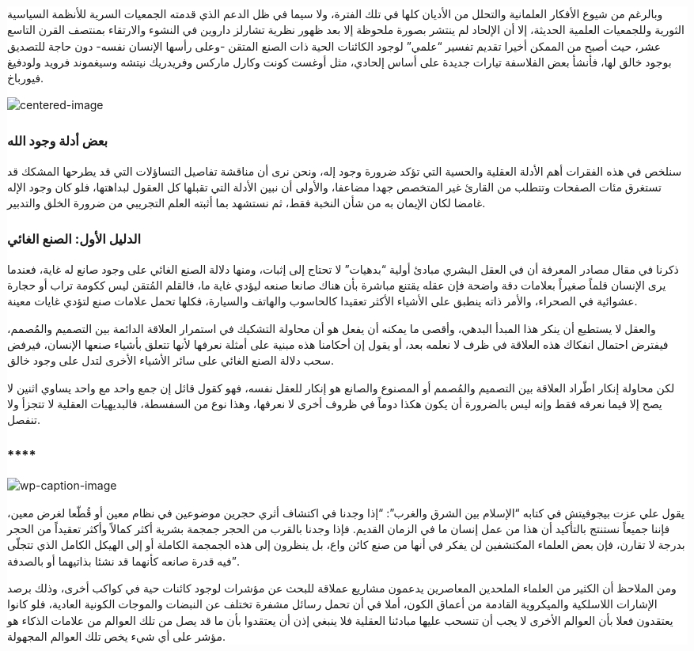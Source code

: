 وبالرغم من شيوع الأفكار العلمانية والتحلل من الأديان كلها في تلك الفترة، ولا سيما في ظل الدعم الذي قدمته الجمعيات السرية للأنظمة السياسية الثورية وللجمعيات العلمية الحديثة، إلا أن الإلحاد لم ينتشر بصورة ملحوظة إلا بعد ظهور نظرية تشارلز داروين في النشوء والارتقاء بمنتصف القرن التاسع عشر، حيث أصبح من الممكن أخيرا تقديم تفسير “علمي” لوجود الكائنات الحية ذات الصنع المتقن -وعلى رأسها الإنسان نفسه- دون حاجة للتصديق بوجود خالق لها، فأنشأ بعض الفلاسفة تيارات جديدة على أساس إلحادي، مثل أوغست كونت وكارل ماركس وفريدريك نيتشه وسيغموند فرويد ولودفيغ فيورباخ.

![centered-image](https://i0.wp.com/www.al-sabeel.net/wp-content/uploads/2017/08/%D8%A7%D9%84%D8%A5%D9%84%D8%AD%D8%A7%D8%AF-1.jpg?resize=1154%2C1028)



### **بعض أدلة وجود الله**


سنلخص في هذه الفقرات أهم الأدلة العقلية والحسية التي تؤكد ضرورة وجود إله، ونحن نرى أن مناقشة تفاصيل التساؤلات التي قد يطرحها المشكك قد تستغرق مئات الصفحات وتتطلب من القارئ غير المتخصص جهدا مضاعفا، والأولى أن نبين الأدلة التي تقبلها كل العقول لبداهتها، فلو كان وجود الإله غامضا لكان الإيمان به من شأن النخبة فقط، ثم نستشهد بما أثبته العلم التجريبي من ضرورة الخلق والتدبير.

### **الدليل الأول: الصنع الغائي**


ذكرنا في مقال مصادر المعرفة أن في العقل البشري مبادئ أولية “بدهيات” لا تحتاج إلى إثبات، ومنها دلالة الصنع الغائي على وجود صانع له غاية، فعندما يرى الإنسان قلماً صغيراً بعلامات دقة واضحة فإن عقله يقتنع مباشرة بأن هناك صانعا صنعه ليؤدي غاية ما، فالقلم المُتقن ليس ككومة تراب أو حجارة عشوائية في الصحراء، والأمر ذاته ينطبق على الأشياء الأكثر تعقيدا كالحاسوب والهاتف والسيارة، فكلها تحمل علامات صنع لتؤدي غايات معينة.

والعقل لا يستطيع أن ينكر هذا المبدأ البدهي، وأقصى ما يمكنه أن يفعل هو أن محاولة التشكيك في استمرار العلاقة الدائمة بين التصميم والمُصمم، فيفترض احتمال انفكاك هذه العلاقة في ظرف لا نعلمه بعد، أو يقول إن أحكامنا هذه مبنية على أمثلة نعرفها لأنها تتعلق بأشياء صنعها الإنسان، فيرفض سحب دلالة الصنع الغائي على سائر الأشياء الأخرى لتدل على وجود خالق.

لكن محاولة إنكار اطّراد العلاقة بين التصميم والمُصمم أو المصنوع والصانع هو إنكار للعقل نفسه، فهو كقول قائل إن جمع واحد مع واحد يساوي اثنين لا يصح إلا فيما نعرفه فقط وإنه ليس بالضرورة أن يكون هكذا دوماً في ظروف أخرى لا نعرفها، وهذا نوع من السفسطة، فالبديهيات العقلية لا تتجزأ ولا تنفصل.

### ****



![wp-caption-image](https://i0.wp.com/www.al-sabeel.net/wp-content/uploads/2017/08/Imageshdhyyt.jpg?resize=171%2C254)



يقول علي عزت بيجوفيتش في كتابه “الإسلام بين الشرق والغرب”: “إذا وجدنا في اكتشاف أثري حجرين موضوعين في نظام معين أو قُطّعا لغرض معين، فإننا جميعاً نستنتج بالتأكيد أن هذا من عمل إنسان ما في الزمان القديم. فإذا وجدنا بالقرب من الحجر جمجمة بشرية أكثر كمالاً وأكثر تعقيداً من الحجر بدرجة لا تقارن، فإن بعض العلماء المكتشفين لن يفكر في أنها من صنع كائن واع، بل ينظرون إلى هذه الجمجمة الكاملة أو إلى الهيكل الكامل الذي تتجلّى فيه قدرة صانعه كأنهما قد نشئا بذاتيهما أو بالصدفة”.

ومن الملاحظ أن الكثير من العلماء الملحدين المعاصرين يدعمون مشاريع عملاقة للبحث عن مؤشرات لوجود كائنات حية في كواكب أخرى، وذلك برصد الإشارات اللاسلكية والميكروية القادمة من أعماق الكون، أملا في أن تحمل رسائل مشفرة تختلف عن النبضات والموجات الكونية العادية، فلو كانوا يعتقدون فعلا بأن العوالم الأخرى لا يجب أن تنسحب عليها مبادئنا العقلية فلا ينبغي إذن أن يعتقدوا بأن ما قد يصل من تلك العوالم من علامات الذكاء هو مؤشر على أي شيء يخص تلك العوالم المجهولة.
